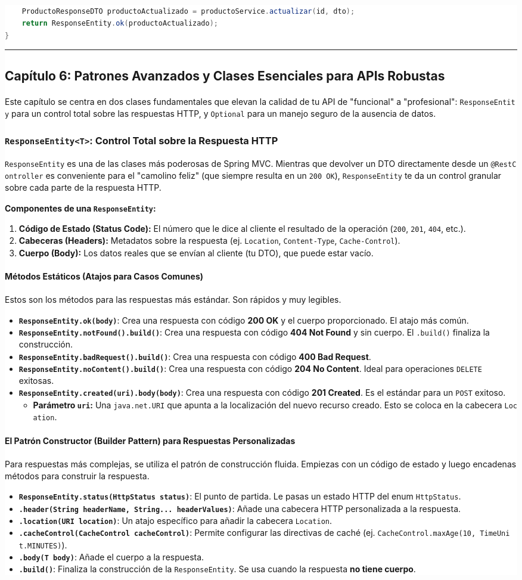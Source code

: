 ```java
    ProductoResponseDTO productoActualizado = productoService.actualizar(id, dto);
    return ResponseEntity.ok(productoActualizado);
}
```
---

## Capítulo 6: Patrones Avanzados y Clases Esenciales para APIs Robustas

Este capítulo se centra en dos clases fundamentales que elevan la calidad de tu API de "funcional" a "profesional": `ResponseEntity` para un control total sobre las respuestas HTTP, y `Optional` para un manejo seguro de la ausencia de datos.

### `ResponseEntity<T>`: Control Total sobre la Respuesta HTTP

`ResponseEntity` es una de las clases más poderosas de Spring MVC. Mientras que devolver un DTO directamente desde un `@RestController` es conveniente para el "camolino feliz" (que siempre resulta en un `200 OK`), `ResponseEntity` te da un control granular sobre cada parte de la respuesta HTTP.

**Componentes de una `ResponseEntity`:**
1.  **Código de Estado (Status Code):** El número que le dice al cliente el resultado de la operación (`200`, `201`, `404`, etc.).
2.  **Cabeceras (Headers):** Metadatos sobre la respuesta (ej. `Location`, `Content-Type`, `Cache-Control`).
3.  **Cuerpo (Body):** Los datos reales que se envían al cliente (tu DTO), que puede estar vacío.

#### Métodos Estáticos (Atajos para Casos Comunes)

Estos son los métodos para las respuestas más estándar. Son rápidos y muy legibles.

-   **`ResponseEntity.ok(body)`**: Crea una respuesta con código **200 OK** y el cuerpo proporcionado. El atajo más común.
-   **`ResponseEntity.notFound().build()`**: Crea una respuesta con código **404 Not Found** y sin cuerpo. El `.build()` finaliza la construcción.
-   **`ResponseEntity.badRequest().build()`**: Crea una respuesta con código **400 Bad Request**.
-   **`ResponseEntity.noContent().build()`**: Crea una respuesta con código **204 No Content**. Ideal para operaciones `DELETE` exitosas.
-   **`ResponseEntity.created(uri).body(body)`**: Crea una respuesta con código **201 Created**. Es el estándar para un `POST` exitoso.
    -   **Parámetro `uri`:** Una `java.net.URI` que apunta a la localización del nuevo recurso creado. Esto se coloca en la cabecera `Location`.

#### El Patrón Constructor (Builder Pattern) para Respuestas Personalizadas

Para respuestas más complejas, se utiliza el patrón de construcción fluida. Empiezas con un código de estado y luego encadenas métodos para construir la respuesta.

-   **`ResponseEntity.status(HttpStatus status)`**: El punto de partida. Le pasas un estado HTTP del enum `HttpStatus`.
-   **`.header(String headerName, String... headerValues)`**: Añade una cabecera HTTP personalizada a la respuesta.
-   **`.location(URI location)`**: Un atajo específico para añadir la cabecera `Location`.
-   **`.cacheControl(CacheControl cacheControl)`**: Permite configurar las directivas de caché (ej. `CacheControl.maxAge(10, TimeUnit.MINUTES)`).
-   **`.body(T body)`**: Añade el cuerpo a la respuesta.
-   **`.build()`**: Finaliza la construcción de la `ResponseEntity`. Se usa cuando la respuesta **no tiene cuerpo**.
